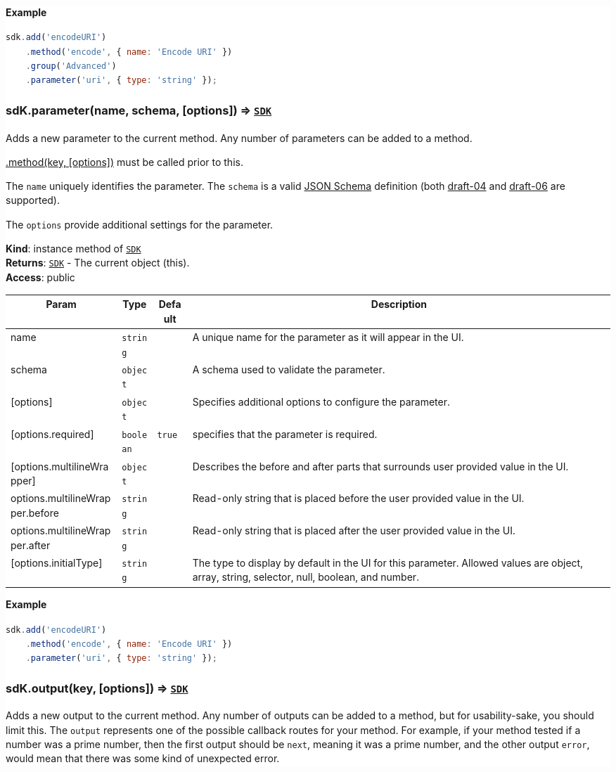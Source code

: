 **Example**  
```js
sdk.add('encodeURI')
	.method('encode', { name: 'Encode URI' })
	.group('Advanced')
	.parameter('uri', { type: 'string' });
```
<a name="SDK+parameter"></a>

### sdK.parameter(name, schema, [options]) ⇒ [<code>SDK</code>](#SDK)
Adds a new parameter to the current method. Any number of parameters can
be added to a method.

[.method(key, [options])](#SDK+method) must be called prior to this.

The `name` uniquely identifies the parameter. The `schema` is a valid
[JSON Schema](http://json-schema.org) definition (both
[draft-04](http://json-schema.org/draft-04/schema) and
[draft-06](http://json-schema.org/draft-06/schema) are supported).

The `options` provide additional settings for the parameter.

**Kind**: instance method of [<code>SDK</code>](#SDK)  
**Returns**: [<code>SDK</code>](#SDK) - The current object (this).  
**Access**: public  

| Param | Type | Default | Description |
| --- | --- | --- | --- |
| name | <code>string</code> |  | A unique name for the parameter as it will appear in the UI. |
| schema | <code>object</code> |  | A schema used to validate the parameter. |
| [options] | <code>object</code> |  | Specifies additional options to configure the parameter. |
| [options.required] | <code>boolean</code> | <code>true</code> | specifies that the parameter is required. |
| [options.multilineWrapper] | <code>object</code> |  | Describes the before and after parts that surrounds user provided value in the UI. |
| options.multilineWrapper.before | <code>string</code> |  | Read-only string that is placed before the user provided value in the UI. |
| options.multilineWrapper.after | <code>string</code> |  | Read-only string that is placed after the user provided value in the UI. |
| [options.initialType] | <code>string</code> |  | The type to display by default in the UI for this parameter. Allowed values are object, array, string, selector, null, boolean, and number. |

**Example**  
```js
sdk.add('encodeURI')
	.method('encode', { name: 'Encode URI' })
	.parameter('uri', { type: 'string' });
```
<a name="SDK+output"></a>

### sdK.output(key, [options]) ⇒ [<code>SDK</code>](#SDK)
Adds a new output to the current method.  Any number of outputs can be
added to a method, but for usability-sake, you should limit this.  The
`output` represents one of the possible callback routes for your method.
For example, if your method tested if a number was a prime number, then
the first output should be `next`, meaning it was a prime number, and
the other output `error`, would mean that there was some kind of
unexpected error.
